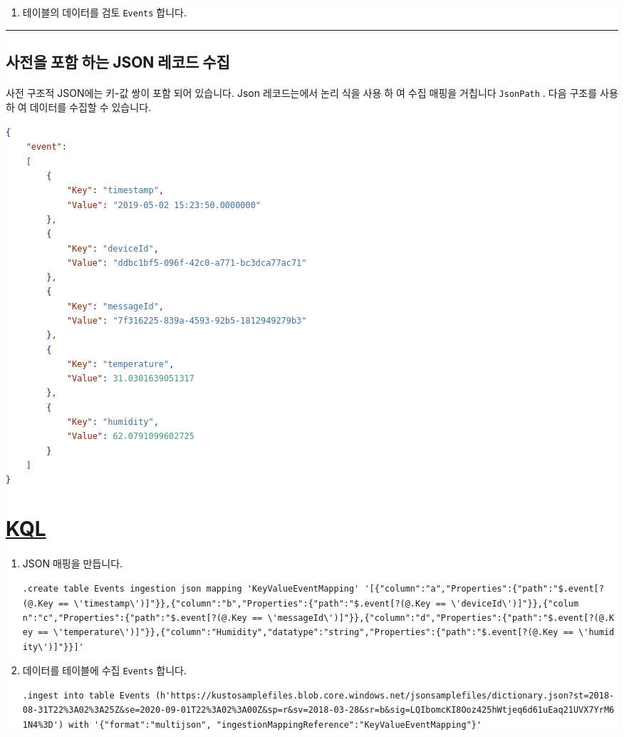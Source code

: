 1. 테이블의 데이터를 검토 `Events` 합니다.

---    

## <a name="ingest-json-records-containing-dictionaries"></a>사전을 포함 하는 JSON 레코드 수집

사전 구조적 JSON에는 키-값 쌍이 포함 되어 있습니다. Json 레코드는에서 논리 식을 사용 하 여 수집 매핑을 거칩니다 `JsonPath` . 다음 구조를 사용 하 여 데이터를 수집할 수 있습니다.

```json
{
    "event": 
    [
        {
            "Key": "timestamp",
            "Value": "2019-05-02 15:23:50.0000000"
        },
        {
            "Key": "deviceId",
            "Value": "ddbc1bf5-096f-42c0-a771-bc3dca77ac71"
        },
        {
            "Key": "messageId",
            "Value": "7f316225-839a-4593-92b5-1812949279b3"
        },
        {
            "Key": "temperature",
            "Value": 31.0301639051317
        },
        {
            "Key": "humidity",
            "Value": 62.0791099602725
        }
    ]
}
```

# <a name="kql"></a>[KQL](#tab/kusto-query-language)

1. JSON 매핑을 만듭니다.

    ```kusto
    .create table Events ingestion json mapping 'KeyValueEventMapping' '[{"column":"a","Properties":{"path":"$.event[?(@.Key == \'timestamp\')]"}},{"column":"b","Properties":{"path":"$.event[?(@.Key == \'deviceId\')]"}},{"column":"c","Properties":{"path":"$.event[?(@.Key == \'messageId\')]"}},{"column":"d","Properties":{"path":"$.event[?(@.Key == \'temperature\')]"}},{"column":"Humidity","datatype":"string","Properties":{"path":"$.event[?(@.Key == \'humidity\')]"}}]'
    ```

1. 데이터를 테이블에 수집 `Events` 합니다.

    ```kusto
    .ingest into table Events (h'https://kustosamplefiles.blob.core.windows.net/jsonsamplefiles/dictionary.json?st=2018-08-31T22%3A02%3A25Z&se=2020-09-01T22%3A02%3A00Z&sp=r&sv=2018-03-28&sr=b&sig=LQIbomcKI8Ooz425hWtjeq6d61uEaq21UVX7YrM61N4%3D') with '{"format":"multijson", "ingestionMappingReference":"KeyValueEventMapping"}'
    ```

